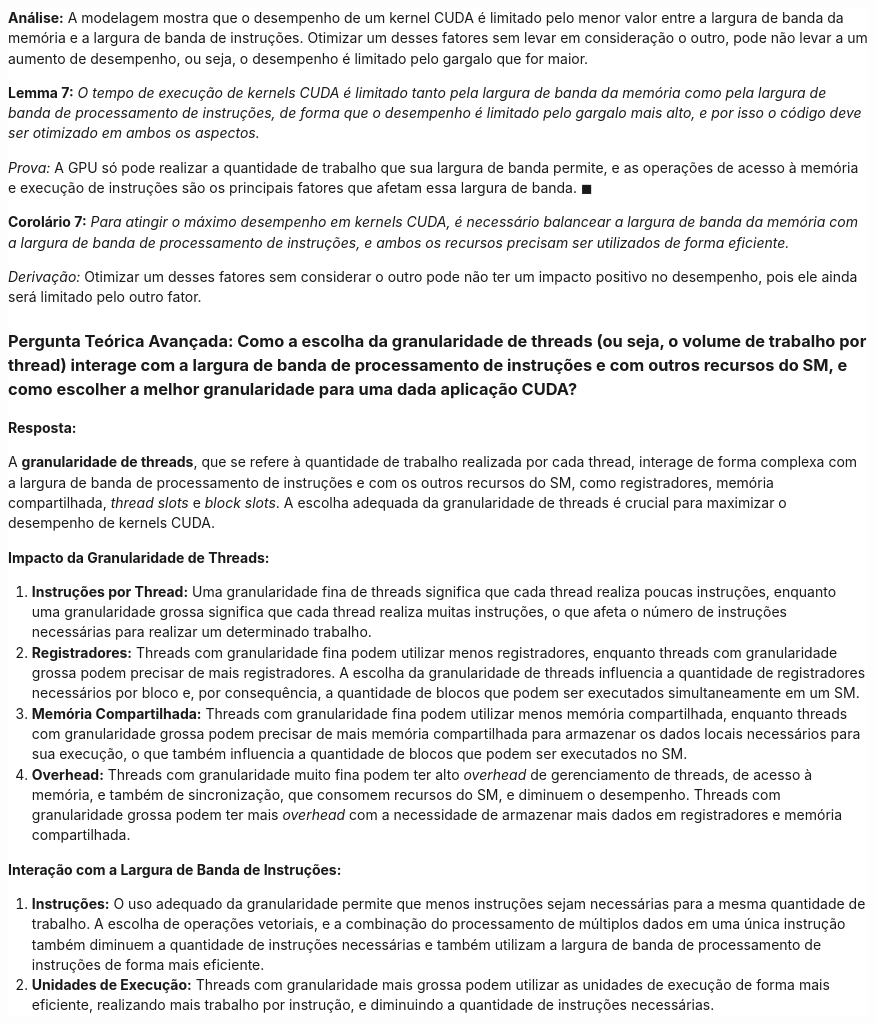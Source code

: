 **Análise:**
A modelagem mostra que o desempenho de um kernel CUDA é limitado pelo menor valor entre a largura de banda da memória e a largura de banda de instruções. Otimizar um desses fatores sem levar em consideração o outro, pode não levar a um aumento de desempenho, ou seja, o desempenho é limitado pelo gargalo que for maior.

**Lemma 7:** *O tempo de execução de kernels CUDA é limitado tanto pela largura de banda da memória como pela largura de banda de processamento de instruções, de forma que o desempenho é limitado pelo gargalo mais alto, e por isso o código deve ser otimizado em ambos os aspectos.*

*Prova:* A GPU só pode realizar a quantidade de trabalho que sua largura de banda permite, e as operações de acesso à memória e execução de instruções são os principais fatores que afetam essa largura de banda. $\blacksquare$

**Corolário 7:** *Para atingir o máximo desempenho em kernels CUDA, é necessário balancear a largura de banda da memória com a largura de banda de processamento de instruções, e ambos os recursos precisam ser utilizados de forma eficiente.*

*Derivação:* Otimizar um desses fatores sem considerar o outro pode não ter um impacto positivo no desempenho, pois ele ainda será limitado pelo outro fator.

### Pergunta Teórica Avançada: **Como a escolha da granularidade de threads (ou seja, o volume de trabalho por thread) interage com a largura de banda de processamento de instruções e com outros recursos do SM, e como escolher a melhor granularidade para uma dada aplicação CUDA?**

**Resposta:**

A **granularidade de threads**, que se refere à quantidade de trabalho realizada por cada thread, interage de forma complexa com a largura de banda de processamento de instruções e com os outros recursos do SM, como registradores, memória compartilhada, *thread slots* e *block slots*. A escolha adequada da granularidade de threads é crucial para maximizar o desempenho de kernels CUDA.

**Impacto da Granularidade de Threads:**
1.  **Instruções por Thread:** Uma granularidade fina de threads significa que cada thread realiza poucas instruções, enquanto uma granularidade grossa significa que cada thread realiza muitas instruções, o que afeta o número de instruções necessárias para realizar um determinado trabalho.
2.  **Registradores:** Threads com granularidade fina podem utilizar menos registradores, enquanto threads com granularidade grossa podem precisar de mais registradores. A escolha da granularidade de threads influencia a quantidade de registradores necessários por bloco e, por consequência, a quantidade de blocos que podem ser executados simultaneamente em um SM.
3.  **Memória Compartilhada:** Threads com granularidade fina podem utilizar menos memória compartilhada, enquanto threads com granularidade grossa podem precisar de mais memória compartilhada para armazenar os dados locais necessários para sua execução, o que também influencia a quantidade de blocos que podem ser executados no SM.
4.   **Overhead:** Threads com granularidade muito fina podem ter alto *overhead* de gerenciamento de threads, de acesso à memória, e também de sincronização, que consomem recursos do SM, e diminuem o desempenho. Threads com granularidade grossa podem ter mais *overhead* com a necessidade de armazenar mais dados em registradores e memória compartilhada.

**Interação com a Largura de Banda de Instruções:**
1. **Instruções:** O uso adequado da granularidade permite que menos instruções sejam necessárias para a mesma quantidade de trabalho. A escolha de operações vetoriais, e a combinação do processamento de múltiplos dados em uma única instrução também diminuem a quantidade de instruções necessárias e também utilizam a largura de banda de processamento de instruções de forma mais eficiente.
2.  **Unidades de Execução:** Threads com granularidade mais grossa podem utilizar as unidades de execução de forma mais eficiente, realizando mais trabalho por instrução, e diminuindo a quantidade de instruções necessárias.
